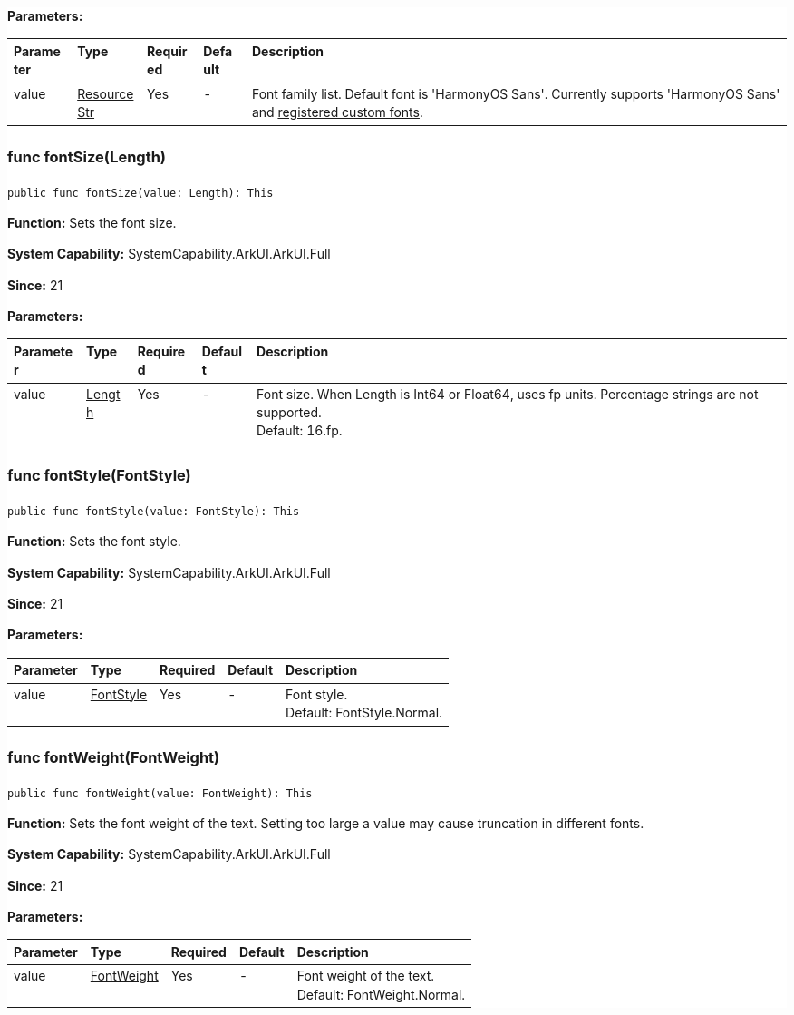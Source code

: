 **Parameters:**

| Parameter | Type | Required | Default | Description |
|:---|:---|:---|:---|:---|
| value | [ResourceStr](../apis/BasicServicesKit/cj-apis-base.md#interface-resourcestr) | Yes | - | Font family list. Default font is 'HarmonyOS Sans'. Currently supports 'HarmonyOS Sans' and [registered custom fonts](../apis/BasicServicesKit/cj-apis-base.md#func-registerfont). |

### func fontSize(Length)

```cangjie
public func fontSize(value: Length): This
```

**Function:** Sets the font size.

**System Capability:** SystemCapability.ArkUI.ArkUI.Full

**Since:** 21

**Parameters:**

| Parameter | Type | Required | Default | Description |
|:---|:---|:---|:---|:---|
| value | [Length](../apis/BasicServicesKit/cj-apis-base.md#interface-length) | Yes | - | Font size. When Length is Int64 or Float64, uses fp units. Percentage strings are not supported.<br>Default: 16.fp. |

### func fontStyle(FontStyle)

```cangjie
public func fontStyle(value: FontStyle): This
```

**Function:** Sets the font style.

**System Capability:** SystemCapability.ArkUI.ArkUI.Full

**Since:** 21

**Parameters:**

| Parameter | Type | Required | Default | Description |
|:---|:---|:---|:---|:---|
| value | [FontStyle](./cj-common-types.md#enum-fontstyle) | Yes | - | Font style.<br>Default: FontStyle.Normal. |

### func fontWeight(FontWeight)

```cangjie
public func fontWeight(value: FontWeight): This
```

**Function:** Sets the font weight of the text. Setting too large a value may cause truncation in different fonts.

**System Capability:** SystemCapability.ArkUI.ArkUI.Full

**Since:** 21

**Parameters:**

| Parameter | Type | Required | Default | Description |
|:---|:---|:---|:---|:---|
| value | [FontWeight](./cj-common-types.md#enum-fontweight) | Yes | - | Font weight of the text.<br>Default: FontWeight.Normal. |
